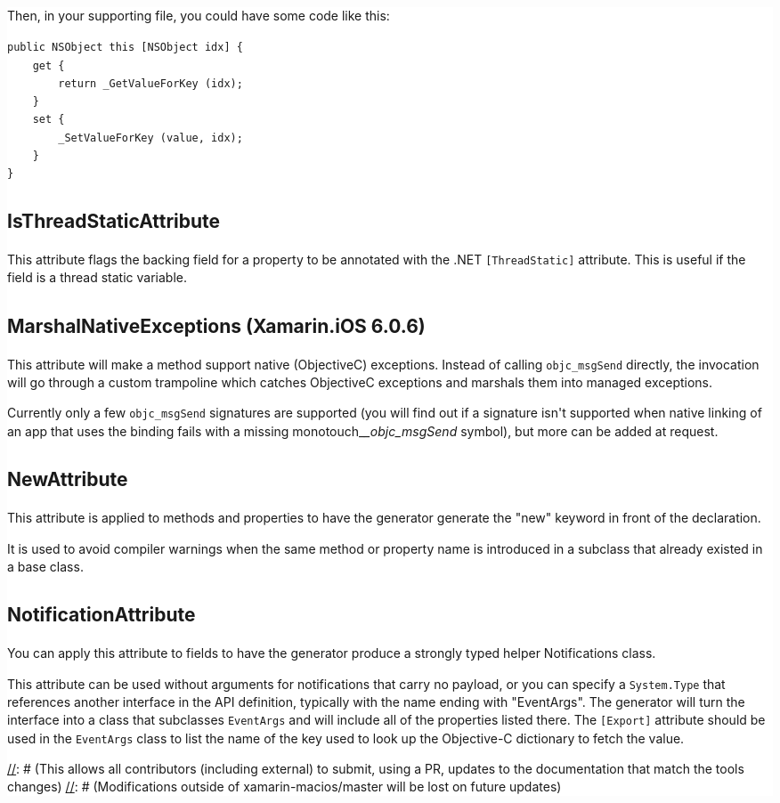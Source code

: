 
Then, in your supporting file, you could have some code like this:

```
public NSObject this [NSObject idx] {
    get {
        return _GetValueForKey (idx);
    }
    set {
        _SetValueForKey (value, idx);
    }
}
```


## IsThreadStaticAttribute

This attribute flags the backing field for a property to be annotated with
the .NET `[ThreadStatic]` attribute. This is useful if the field is a thread
static variable.

 <a name="MarshalNativeExceptions_(Xamarin.iOS_6.0.6)" class="injected"></a>


## MarshalNativeExceptions (Xamarin.iOS 6.0.6)

This attribute will make a method support native (ObjectiveC) exceptions.
Instead of calling `objc_msgSend` directly, the invocation will go through a
custom trampoline which catches ObjectiveC exceptions and marshals them into
managed exceptions.

Currently only a few `objc_msgSend` signatures are supported (you will find out
if a signature isn't supported when native linking of an app that uses the
binding fails with a missing monotouch_*_objc_msgSend* symbol), but more can be
added at request.

 <a name="NewAttribute" class="injected"></a>


## NewAttribute

This attribute is applied to methods and properties to have the generator
generate the "new" keyword in front of the declaration.

It is used to avoid compiler warnings when the same method or property name
is introduced in a subclass that already existed in a base class.

 <a name="NotificationAttribute" class="injected"></a>


## NotificationAttribute

You can apply this attribute to fields to have the generator produce a
strongly typed helper Notifications class.

This attribute can be used without arguments for notifications that carry no
payload, or you can specify a `System.Type` that references another interface in
the API definition, typically with the name ending with "EventArgs". The
generator will turn the interface into a class that subclasses `EventArgs` and
will include all of the properties listed there. The `[Export]` attribute should
be used in the `EventArgs` class to list the name of the key used to look up the
Objective-C dictionary to fetch the value.


[//]: # (The original file resides under https://github.com/xamarin/xamarin-macios/tree/master/docs/website/)
[//]: # (This allows all contributors (including external) to submit, using a PR, updates to the documentation that match the tools changes)
[//]: # (Modifications outside of xamarin-macios/master will be lost on future updates)
